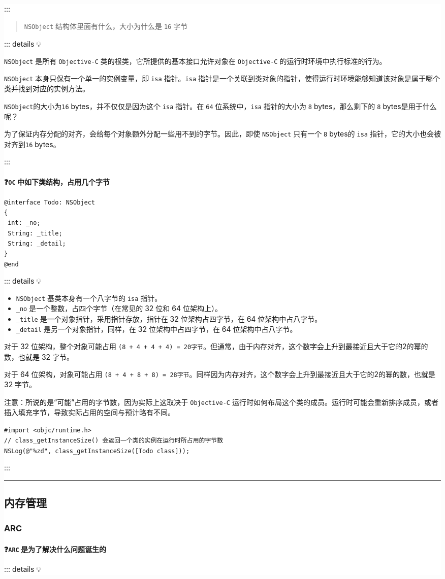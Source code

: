 :::

  > `NSObject` 结构体里面有什么，大小为什么是 `16` 字节

::: details 💡

  `NSObject` 是所有 `Objective-C` 类的根类，它所提供的基本接口允许对象在 `Objective-C` 的运行时环境中执行标准的行为。

   `NSObject` 本身只保有一个单一的实例变量，即 `isa` 指针。`isa` 指针是一个关联到类对象的指针，使得运行时环境能够知道该对象是属于哪个类并找到对应的实例方法。

  `NSObject`的大小为`16` bytes，并不仅仅是因为这个 `isa` 指针。在 `64` 位系统中，`isa` 指针的大小为 `8` bytes，那么剩下的 `8` bytes是用于什么呢？

  为了保证内存分配的对齐，会给每个对象额外分配一些用不到的字节。因此，即使 `NSObject` 只有一个 `8` bytes的 `isa` 指针，它的大小也会被对齐到`16` bytes。
    
:::

#### ❓`OC` 中如下类结构，占用几个字节

```objc
@interface Todo: NSObject 
{
 int: _no;
 String: _title;
 String: _detail;
}
@end
```

::: details 💡

  - `NSObject` 基类本身有一个八字节的 `isa` 指针。
  - `_no` 是一个整数，占四个字节（在常见的 32 位和 64 位架构上）。
  - `_title` 是一个对象指针，采用指针存放，指针在 32 位架构占四字节，在 64 位架构中占八字节。
  - `_detail` 是另一个对象指针，同样，在 32 位架构中占四字节，在 64 位架构中占八字节。

  对于 32 位架构，整个对象可能占用 `(8 + 4 + 4 + 4) = 20字节`。但通常，由于内存对齐，这个数字会上升到最接近且大于它的2的幂的数，也就是 32 字节。

  对于 64 位架构，对象可能占用 `(8 + 4 + 8 + 8) = 28字节`。同样因为内存对齐，这个数字会上升到最接近且大于它的2的幂的数，也就是 32 字节。

注意：所说的是“可能”占用的字节数，因为实际上这取决于 `Objective-C` 运行时如何布局这个类的成员。运行时可能会重新排序成员，或者插入填充字节，导致实际占用的空间与预计略有不同。

```objc
#import <objc/runtime.h>
// class_getInstanceSize() 会返回一个类的实例在运行时所占用的字节数
NSLog(@"%zd", class_getInstanceSize([Todo class]));
```

:::

------
  
## 内存管理

### ARC

#### ❓`ARC` 是为了解决什么问题诞生的

::: details 💡
